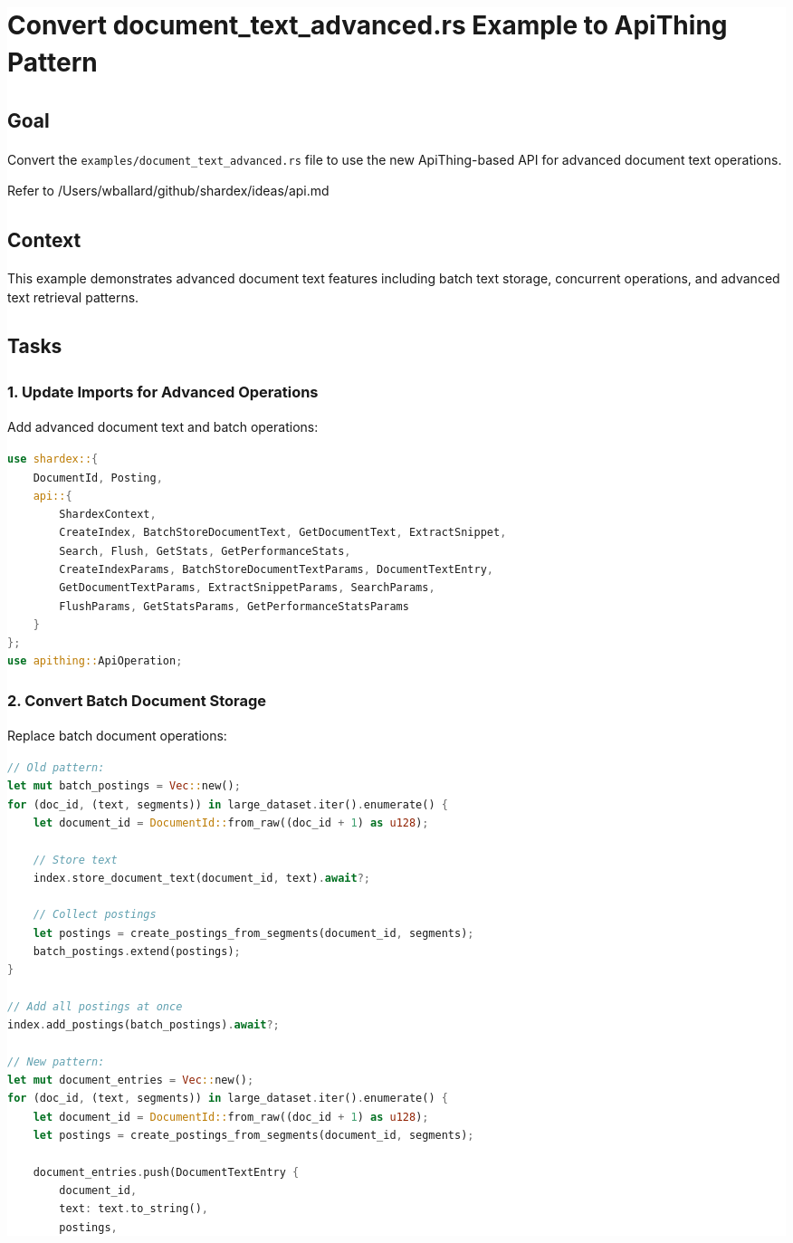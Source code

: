 # Convert document_text_advanced.rs Example to ApiThing Pattern

## Goal
Convert the `examples/document_text_advanced.rs` file to use the new ApiThing-based API for advanced document text operations.

Refer to /Users/wballard/github/shardex/ideas/api.md

## Context
This example demonstrates advanced document text features including batch text storage, concurrent operations, and advanced text retrieval patterns.

## Tasks

### 1. Update Imports for Advanced Operations
Add advanced document text and batch operations:
```rust
use shardex::{
    DocumentId, Posting,
    api::{
        ShardexContext,
        CreateIndex, BatchStoreDocumentText, GetDocumentText, ExtractSnippet,
        Search, Flush, GetStats, GetPerformanceStats,
        CreateIndexParams, BatchStoreDocumentTextParams, DocumentTextEntry,
        GetDocumentTextParams, ExtractSnippetParams, SearchParams,
        FlushParams, GetStatsParams, GetPerformanceStatsParams
    }
};
use apithing::ApiOperation;
```

### 2. Convert Batch Document Storage
Replace batch document operations:
```rust
// Old pattern:
let mut batch_postings = Vec::new();
for (doc_id, (text, segments)) in large_dataset.iter().enumerate() {
    let document_id = DocumentId::from_raw((doc_id + 1) as u128);
    
    // Store text
    index.store_document_text(document_id, text).await?;
    
    // Collect postings
    let postings = create_postings_from_segments(document_id, segments);
    batch_postings.extend(postings);
}

// Add all postings at once
index.add_postings(batch_postings).await?;

// New pattern:
let mut document_entries = Vec::new();
for (doc_id, (text, segments)) in large_dataset.iter().enumerate() {
    let document_id = DocumentId::from_raw((doc_id + 1) as u128);
    let postings = create_postings_from_segments(document_id, segments);
    
    document_entries.push(DocumentTextEntry {
        document_id,
        text: text.to_string(),
        postings,
```